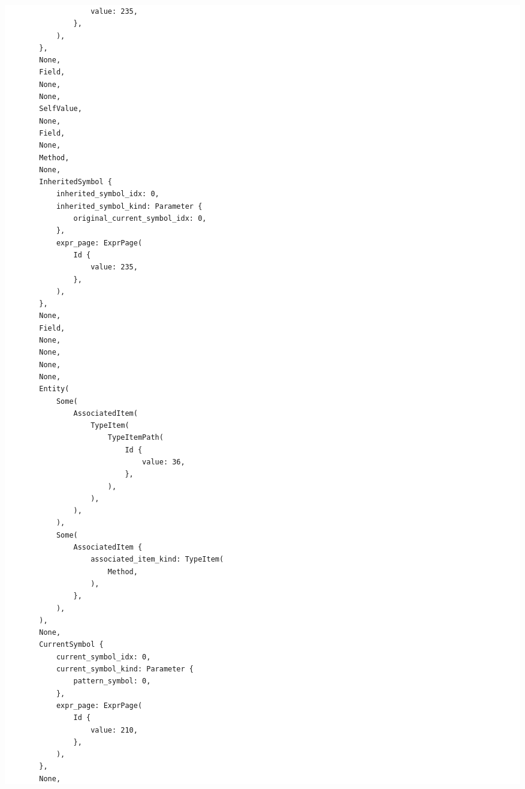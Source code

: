                         value: 235,
                    },
                ),
            },
            None,
            Field,
            None,
            None,
            SelfValue,
            None,
            Field,
            None,
            Method,
            None,
            InheritedSymbol {
                inherited_symbol_idx: 0,
                inherited_symbol_kind: Parameter {
                    original_current_symbol_idx: 0,
                },
                expr_page: ExprPage(
                    Id {
                        value: 235,
                    },
                ),
            },
            None,
            Field,
            None,
            None,
            None,
            None,
            Entity(
                Some(
                    AssociatedItem(
                        TypeItem(
                            TypeItemPath(
                                Id {
                                    value: 36,
                                },
                            ),
                        ),
                    ),
                ),
                Some(
                    AssociatedItem {
                        associated_item_kind: TypeItem(
                            Method,
                        ),
                    },
                ),
            ),
            None,
            CurrentSymbol {
                current_symbol_idx: 0,
                current_symbol_kind: Parameter {
                    pattern_symbol: 0,
                },
                expr_page: ExprPage(
                    Id {
                        value: 210,
                    },
                ),
            },
            None,